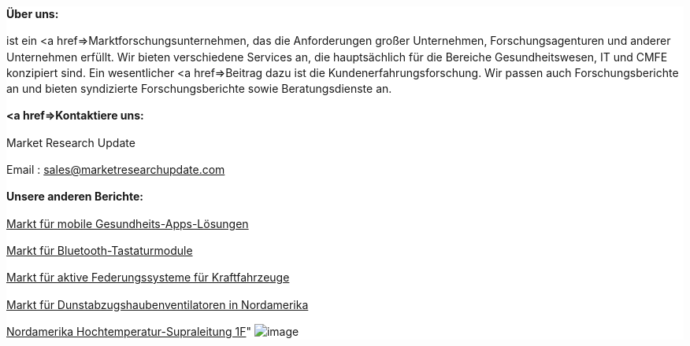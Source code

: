 
<strong>Über uns:</strong>

 ist ein <a href=>Marktfors</a>chungsunternehmen, das die Anforderungen großer Unternehmen, Forschungsagenturen und anderer Unternehmen erfüllt. Wir bieten verschiedene Services an, die hauptsächlich für die Bereiche Gesundheitswesen, IT und CMFE konzipiert sind. Ein wesentlicher <a href=>Beitrag</a> dazu ist die Kundenerfahrungsforschung. Wir passen auch Forschungsberichte an und bieten syndizierte Forschungsberichte sowie Beratungsdienste an.



<strong><a href=>Kontaktiere uns:</a></strong>

Market Research Update

Email : sales@marketresearchupdate.com



<strong>Unsere anderen Berichte:</strong>

<a href=https://www.linkedin.com/pulse/mobile-health-apps-solutions-market-2023-future-scope>Markt für mobile Gesundheits-Apps-Lösungen</a>

<a href=https://www.linkedin.com/pulse/bluetooth-keyboard-module-market-size>Markt für Bluetooth-Tastaturmodule</a>

<a href=https://www.linkedin.com/pulse/automotive-active-suspension-system-market-2023>Markt für aktive Federungssysteme für Kraftfahrzeuge</a>

<a href=https://www.linkedin.com/pulse/north-america-range-hood-fans-market-2023-huge>Markt für Dunstabzugshaubenventilatoren in Nordamerika</a>

<a href=https://www.linkedin.com/pulse/north-america-high-temperature-superconducting-1f>Nordamerika Hochtemperatur-Supraleitung 1F</a>"
![image](https://github.com/RushikeshRI/news24analysis/assets/164026548/e0011d00-dcd2-4082-ac0c-85b3714fbbd6)
